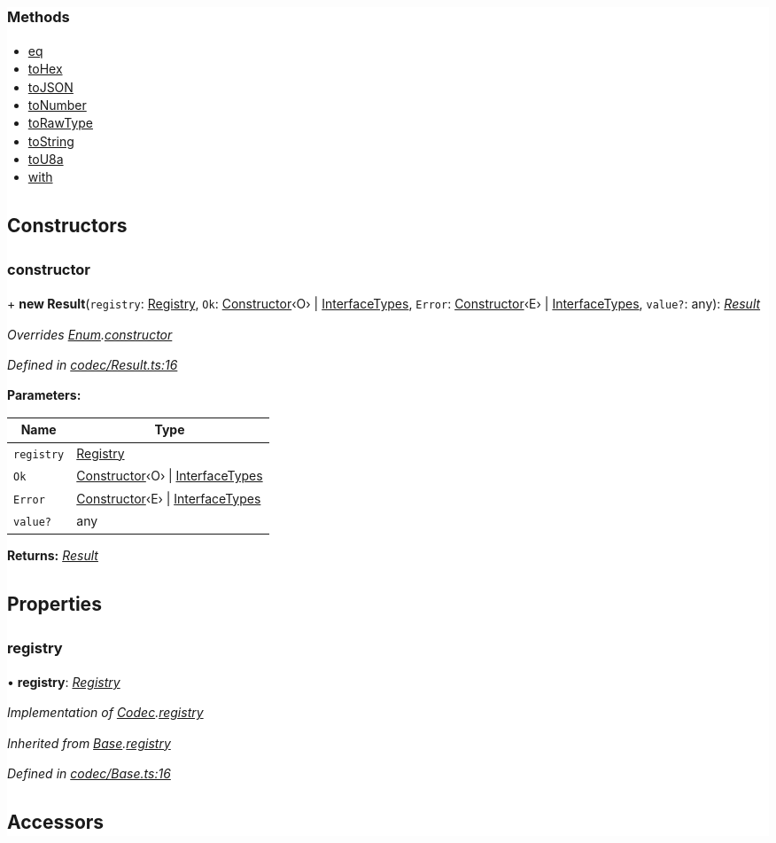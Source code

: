 ### Methods

* [eq](_codec_result_.result.md#eq)
* [toHex](_codec_result_.result.md#tohex)
* [toJSON](_codec_result_.result.md#tojson)
* [toNumber](_codec_result_.result.md#tonumber)
* [toRawType](_codec_result_.result.md#torawtype)
* [toString](_codec_result_.result.md#tostring)
* [toU8a](_codec_result_.result.md#tou8a)
* [with](_codec_result_.result.md#static-with)

## Constructors

###  constructor

\+ **new Result**(`registry`: [Registry](../interfaces/_types_.registry.md), `Ok`: [Constructor](../interfaces/_types_.constructor.md)‹O› | [InterfaceTypes](../modules/_types_.md#interfacetypes), `Error`: [Constructor](../interfaces/_types_.constructor.md)‹E› | [InterfaceTypes](../modules/_types_.md#interfacetypes), `value?`: any): *[Result](_codec_result_.result.md)*

*Overrides [Enum](_codec_enum_.enum.md).[constructor](_codec_enum_.enum.md#constructor)*

*Defined in [codec/Result.ts:16](https://github.com/polkadot-js/api/blob/35c63a52c8/packages/types/src/codec/Result.ts#L16)*

**Parameters:**

Name | Type |
------ | ------ |
`registry` | [Registry](../interfaces/_types_.registry.md) |
`Ok` | [Constructor](../interfaces/_types_.constructor.md)‹O› &#124; [InterfaceTypes](../modules/_types_.md#interfacetypes) |
`Error` | [Constructor](../interfaces/_types_.constructor.md)‹E› &#124; [InterfaceTypes](../modules/_types_.md#interfacetypes) |
`value?` | any |

**Returns:** *[Result](_codec_result_.result.md)*

## Properties

###  registry

• **registry**: *[Registry](../interfaces/_types_.registry.md)*

*Implementation of [Codec](../interfaces/_types_.codec.md).[registry](../interfaces/_types_.codec.md#registry)*

*Inherited from [Base](_codec_base_.base.md).[registry](_codec_base_.base.md#registry)*

*Defined in [codec/Base.ts:16](https://github.com/polkadot-js/api/blob/35c63a52c8/packages/types/src/codec/Base.ts#L16)*

## Accessors
